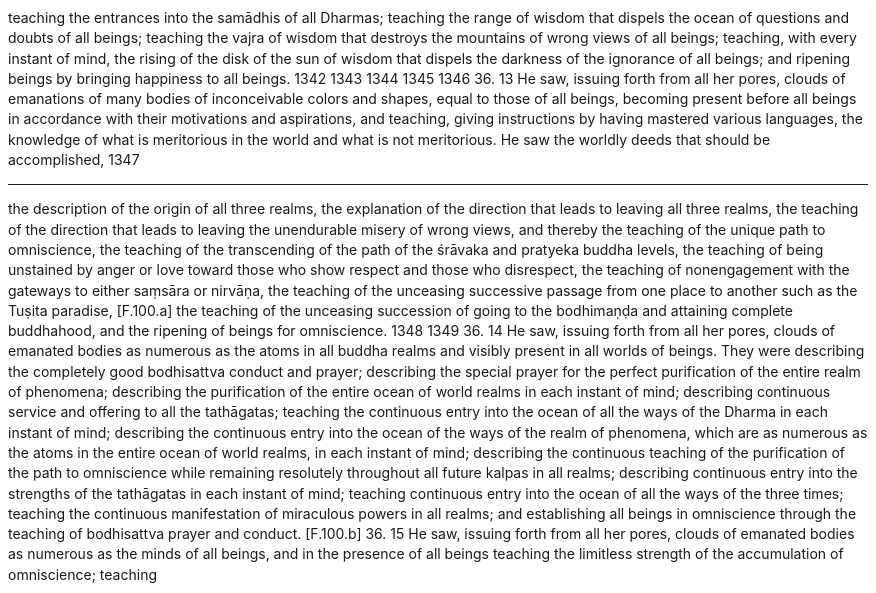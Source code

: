 teaching the entrances into the samādhis of all Dharmas;
 teaching the
range of wisdom that dispels the ocean of questions and doubts of all
beings;
 teaching the vajra of wisdom that destroys the mountains of
wrong views of all beings; teaching, with every instant of mind, the rising of
the disk of the sun of wisdom that dispels the darkness of the ignorance of
all beings; and ripening beings
 by bringing happiness to all beings.
1342
1343
1344
1345
1346
36. 13
He saw, issuing forth from all her pores, clouds of emanations of many
bodies of inconceivable colors and shapes, equal to those of all beings,
becoming present before all beings in accordance with their motivations and
aspirations, and teaching, giving instructions by having mastered various
languages, the knowledge of what is meritorious in the world and what is
not meritorious.
 He saw the worldly deeds that should be accomplished,
1347


---

the description of the origin of all three realms, the explanation of the
direction that leads to leaving all three realms, the teaching of the direction
that leads to leaving the unendurable misery
 of wrong views, and
thereby the teaching of the unique path to omniscience, the teaching of the
transcending of the path of the śrāvaka and pratyeka buddha levels, the
teaching of being unstained by anger or love toward those who show
respect and those who disrespect, the teaching of nonengagement with the
gateways
 to either saṃsāra or nirvāṇa, the teaching of the unceasing
successive passage from one place to another such as the Tuṣita paradise,
[F.100.a] the teaching of the unceasing succession of going to the
bodhimaṇḍa and attaining complete buddhahood, and the ripening of
beings for omniscience.
1348
1349
36. 14
He saw, issuing forth from all her pores, clouds of emanated bodies as
numerous as the atoms in all buddha realms and visibly present in all worlds
of beings. They were describing the completely good bodhisattva conduct
and prayer; describing the special prayer for the perfect purification of the
entire realm of phenomena; describing the purification of the entire ocean of
world realms in each instant of mind; describing continuous service and
offering to all the tathāgatas; teaching the continuous entry into the ocean of
all the ways of the Dharma in each instant of mind; describing the
continuous entry into the ocean of the ways of the realm of phenomena,
which are as numerous as the atoms in the entire ocean of world realms, in
each instant of mind; describing the continuous teaching of the purification
of the path to omniscience while remaining resolutely throughout all future
kalpas in all realms; describing continuous entry into the strengths of the
tathāgatas in each instant of mind; teaching continuous entry into the ocean
of all the ways of the three times; teaching the continuous manifestation of
miraculous powers in all realms; and establishing all beings in omniscience
through the teaching of bodhisattva prayer and conduct. [F.100.b]
36. 15
He saw, issuing forth from all her pores, clouds of emanated bodies as
numerous as the minds of all beings, and in the presence of all beings
teaching the limitless strength of the accumulation of omniscience; teaching